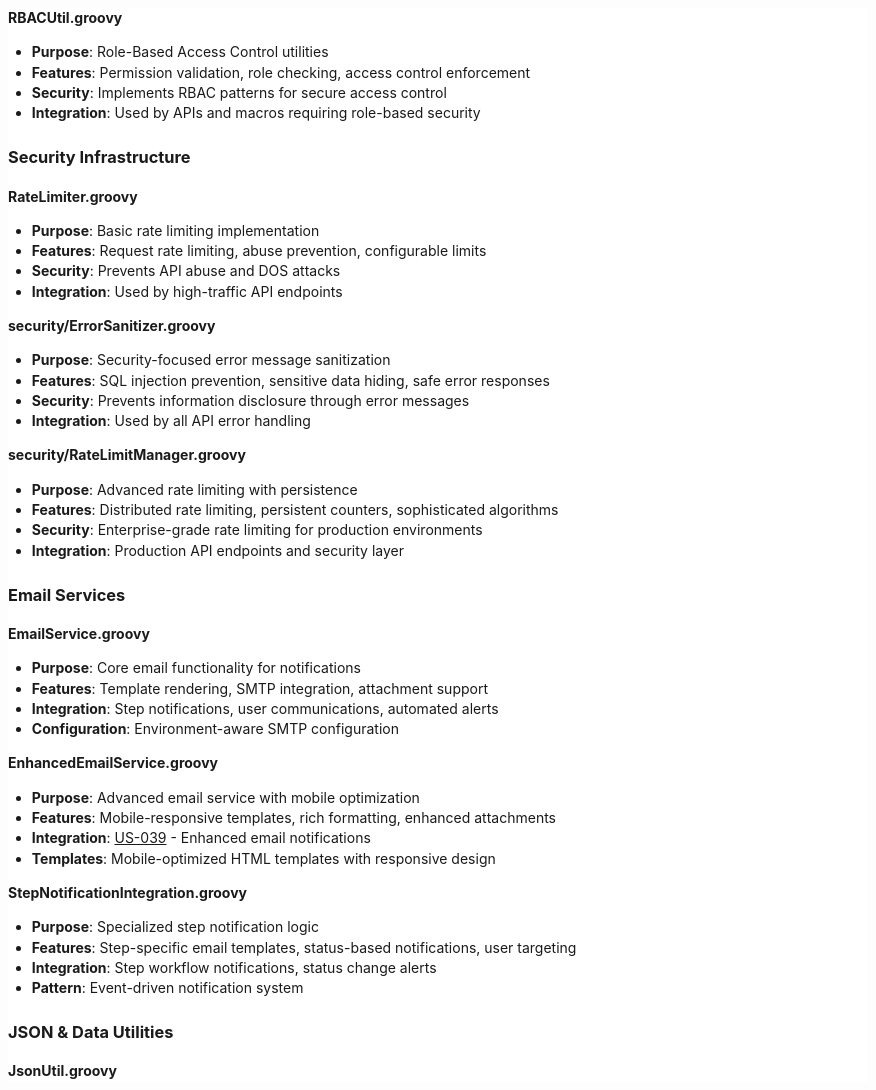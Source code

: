 **RBACUtil.groovy**

- **Purpose**: Role-Based Access Control utilities
- **Features**: Permission validation, role checking, access control enforcement
- **Security**: Implements RBAC patterns for secure access control
- **Integration**: Used by APIs and macros requiring role-based security

### Security Infrastructure

**RateLimiter.groovy**

- **Purpose**: Basic rate limiting implementation
- **Features**: Request rate limiting, abuse prevention, configurable limits
- **Security**: Prevents API abuse and DOS attacks
- **Integration**: Used by high-traffic API endpoints

**security/ErrorSanitizer.groovy**

- **Purpose**: Security-focused error message sanitization
- **Features**: SQL injection prevention, sensitive data hiding, safe error responses
- **Security**: Prevents information disclosure through error messages
- **Integration**: Used by all API error handling

**security/RateLimitManager.groovy**

- **Purpose**: Advanced rate limiting with persistence
- **Features**: Distributed rate limiting, persistent counters, sophisticated algorithms
- **Security**: Enterprise-grade rate limiting for production environments
- **Integration**: Production API endpoints and security layer

### Email Services

**EmailService.groovy**

- **Purpose**: Core email functionality for notifications
- **Features**: Template rendering, SMTP integration, attachment support
- **Integration**: Step notifications, user communications, automated alerts
- **Configuration**: Environment-aware SMTP configuration

**EnhancedEmailService.groovy**

- **Purpose**: Advanced email service with mobile optimization
- **Features**: Mobile-responsive templates, rich formatting, enhanced attachments
- **Integration**: [US-039](../../../docs/roadmap/sprint6/US-039-enhanced-email-notifications.md) - Enhanced email notifications
- **Templates**: Mobile-optimized HTML templates with responsive design

**StepNotificationIntegration.groovy**

- **Purpose**: Specialized step notification logic
- **Features**: Step-specific email templates, status-based notifications, user targeting
- **Integration**: Step workflow notifications, status change alerts
- **Pattern**: Event-driven notification system

### JSON & Data Utilities

**JsonUtil.groovy**
